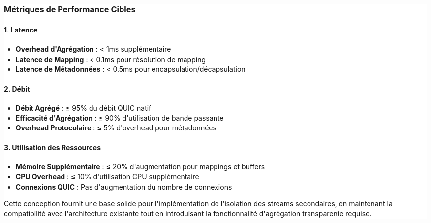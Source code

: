 ### Métriques de Performance Cibles

#### 1. Latence
- **Overhead d'Agrégation** : < 1ms supplémentaire
- **Latence de Mapping** : < 0.1ms pour résolution de mapping
- **Latence de Métadonnées** : < 0.5ms pour encapsulation/décapsulation

#### 2. Débit
- **Débit Agrégé** : ≥ 95% du débit QUIC natif
- **Efficacité d'Agrégation** : ≥ 90% d'utilisation de bande passante
- **Overhead Protocolaire** : ≤ 5% d'overhead pour métadonnées

#### 3. Utilisation des Ressources
- **Mémoire Supplémentaire** : ≤ 20% d'augmentation pour mappings et buffers
- **CPU Overhead** : ≤ 10% d'utilisation CPU supplémentaire
- **Connexions QUIC** : Pas d'augmentation du nombre de connexions

Cette conception fournit une base solide pour l'implémentation de l'isolation des streams secondaires, en maintenant la compatibilité avec l'architecture existante tout en introduisant la fonctionnalité d'agrégation transparente requise.